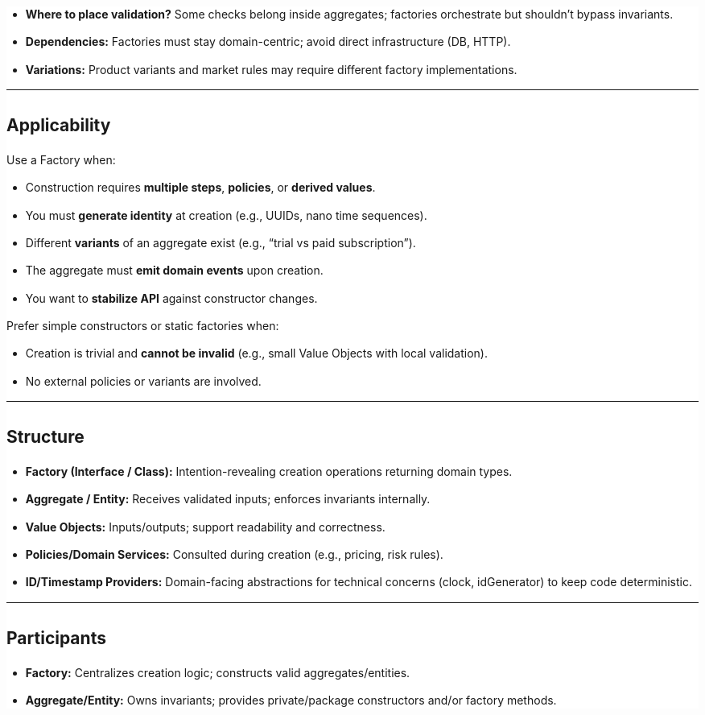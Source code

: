 -   **Where to place validation?** Some checks belong inside aggregates; factories orchestrate but shouldn’t bypass invariants.

-   **Dependencies:** Factories must stay domain-centric; avoid direct infrastructure (DB, HTTP).

-   **Variations:** Product variants and market rules may require different factory implementations.


---

## Applicability

Use a Factory when:

-   Construction requires **multiple steps**, **policies**, or **derived values**.

-   You must **generate identity** at creation (e.g., UUIDs, nano time sequences).

-   Different **variants** of an aggregate exist (e.g., “trial vs paid subscription”).

-   The aggregate must **emit domain events** upon creation.

-   You want to **stabilize API** against constructor changes.


Prefer simple constructors or static factories when:

-   Creation is trivial and **cannot be invalid** (e.g., small Value Objects with local validation).

-   No external policies or variants are involved.


---

## Structure

-   **Factory (Interface / Class):** Intention-revealing creation operations returning domain types.

-   **Aggregate / Entity:** Receives validated inputs; enforces invariants internally.

-   **Value Objects:** Inputs/outputs; support readability and correctness.

-   **Policies/Domain Services:** Consulted during creation (e.g., pricing, risk rules).

-   **ID/Timestamp Providers:** Domain-facing abstractions for technical concerns (clock, idGenerator) to keep code deterministic.


---

## Participants

-   **Factory:** Centralizes creation logic; constructs valid aggregates/entities.

-   **Aggregate/Entity:** Owns invariants; provides private/package constructors and/or factory methods.
